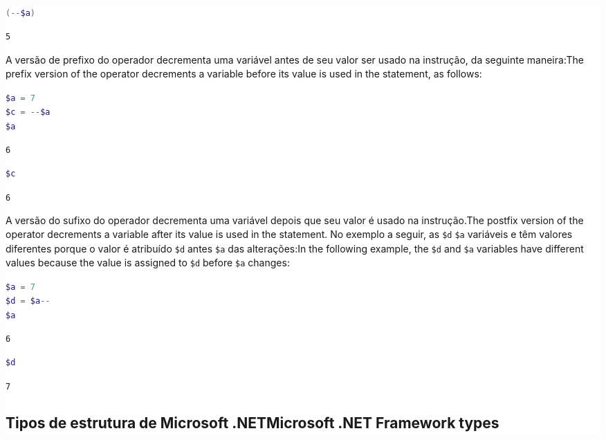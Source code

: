 ```powershell
(--$a)
```

```
5
```

<span data-ttu-id="3fb25-248">A versão de prefixo do operador decrementa uma variável antes de seu valor ser usado na instrução, da seguinte maneira:</span><span class="sxs-lookup"><span data-stu-id="3fb25-248">The prefix version of the operator decrements a variable before its value is used in the statement, as follows:</span></span>

```powershell
$a = 7
$c = --$a
$a
```

```
6
```

```powershell
$c
```

```
6
```

<span data-ttu-id="3fb25-249">A versão do sufixo do operador decrementa uma variável depois que seu valor é usado na instrução.</span><span class="sxs-lookup"><span data-stu-id="3fb25-249">The postfix version of the operator decrements a variable after its value is used in the statement.</span></span> <span data-ttu-id="3fb25-250">No exemplo a seguir, as `$d` `$a` variáveis e têm valores diferentes porque o valor é atribuído `$d` antes `$a` das alterações:</span><span class="sxs-lookup"><span data-stu-id="3fb25-250">In the following example, the `$d` and `$a` variables have different values because the value is assigned to `$d` before `$a` changes:</span></span>

```powershell
$a = 7
$d = $a--
$a
```

```
6
```

```powershell
$d
```

```
7
```

## <a name="microsoft-net-framework-types"></a><span data-ttu-id="3fb25-251">Tipos de estrutura de Microsoft .NET</span><span class="sxs-lookup"><span data-stu-id="3fb25-251">Microsoft .NET Framework types</span></span>
